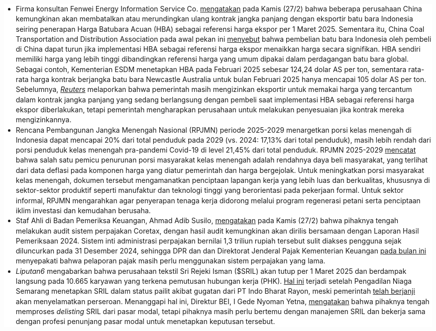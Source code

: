 - Firma konsultan Fenwei Energy Information Service Co. [mengatakan](https://www.bloomberg.com/news/articles/2025-02-28/indonesia-s-move-to-control-coal-prices-faces-chinese-pushback) pada Kamis (27/2) bahwa beberapa perusahaan China kemungkinan akan membatalkan atau merundingkan ulang kontrak jangka panjang dengan eksportir batu bara Indonesia seiring penerapan Harga Batubara Acuan (HBA) sebagai referensi harga ekspor per 1 Maret 2025. Sementara itu, China Coal Transportation and Distribution Association pada awal pekan ini [menyebut](https://mp.weixin.qq.com/s?__biz=MjM5OTcyNTc4MQ==&mid=2652869861&idx=2&sn=be4a96f3e9733517259f634294d53d72&chksm=bdbc769a11a913cbca16527b0b0d89bc1f2501cfcca0f79f7a433809cd392ba2bfa8df9fd69e&mpshare=1&scene=1&srcid=0226NJ5j4GTH22dXvZx4QCtu&sharer_shareinfo=d8dc83aef5a083d30933233cde837a8e&sharer_shareinfo_first=d8dc83aef5a083d30933233cde837a8e&exportkey=n_ChQIAhIQ0cAVeTVFgLCn8I31Opm56xKfAgIE97dBBAEAAAAAANnRFPcnOu0AAAAOpnltbLcz9gKNyK89dVj0AkOVwwpXJ9oVjGv9bwd7FqdeIs%2FF3E%2Fd5F7yzI2cdYMM6CnFTYdvcmkVMprdR6Wlnd205XIC%2FsLfzzWG%2FhUtBPwwWkkyfo639r5AjmtWnWI5ugVKARv0hDNLTNalVij2bitiy4%2FwowU%2FM03INVJ%2BLkg5mpatF49pnEdRsRILSyc32Yb5n%2Bq8XCkEwmp7yrrIB8rS25M3qDKSfwRVIwfuYXSj8h33gljuij%2BQRADJR%2FMERA%2Fvu0K9P8uVKhnPmepIUhjLC2Sycr3kBm1M%2BjY5eKD3lXLkkbaZYSEfqkV7GFZAxHPfC6EAQF4PupZf%2B0t5E6T4mZc3Sldm&acctmode=0&pass_ticket=2pAuZp5eWzAqYdFHHjLDA06poPPgWFGYlUYOcJYul5lyz229gY%2FkwRMUeW91eyWn&wx_header=0#rd) bahwa pembelian batu bara Indonesia oleh pembeli di China dapat turun jika implementasi HBA sebagai referensi harga ekspor menaikkan harga secara signifikan. HBA sendiri memiliki harga yang lebih tinggi dibandingkan referensi harga yang umum dipakai dalam perdagangan batu bara global. Sebagai contoh, Kementerian ESDM menetapkan HBA pada Februari 2025 sebesar 124,24 dolar AS per ton, sementara rata-rata harga kontrak berjangka batu bara Newcastle Australia untuk bulan Februari 2025 hanya mencapai 105 dolar AS per ton. Sebelumnya, _[Reuters](https://snips.stockbit.com/snips-terbaru/sinyal-himbara-wajib-beri-pendanaan-program-3-juta-rumah#:~:text=Pemerintah%20akan%20menetapkan,kontrak%20mereka%20mengizinkannya.)_ melaporkan bahwa pemerintah masih mengizinkan eksportir untuk memakai harga yang tercantum dalam kontrak jangka panjang yang sedang berlangsung dengan pembeli saat implementasi HBA sebagai referensi harga ekspor diberlakukan, tetapi pemerintah mengharapkan perusahaan untuk melakukan penyesuaian jika kontrak mereka mengizinkannya.
- Rencana Pembangunan Jangka Menengah Nasional (RPJMN) periode 2025-2029 menargetkan porsi kelas menengah di Indonesia dapat mencapai 20% dari total penduduk pada 2029 (vs. 2024: 17,13% dari total penduduk), masih lebih rendah dari porsi penduduk kelas menengah pra-pandemi Covid-19 di level 21,45% dari total penduduk. RPJMN 2025-2029 [mencatat](https://ekonomi.bisnis.com/read/20250227/9/1843115/target-pesimistis-prabowo-tambah-jumlah-kelas-menengah) bahwa salah satu pemicu penurunan porsi masyarakat kelas menengah adalah rendahnya daya beli masyarakat, yang terlihat dari data deflasi pada komponen harga yang diatur pemerintah dan harga bergejolak. Untuk meningkatkan porsi masyarakat kelas menengah, dokumen tersebut mengamanatkan penciptaan lapangan kerja yang lebih luas dan berkualitas, khususnya di sektor-sektor produktif seperti manufaktur dan teknologi tinggi yang berorientasi pada pekerjaan formal. Untuk sektor informal, RPJMN mengarahkan agar penyerapan tenaga kerja didorong melalui program regenerasi petani serta penciptaan iklim investasi dan kemudahan berusaha.
- Staf Ahli di Badan Pemeriksa Keuangan, Ahmad Adib Susilo, [mengatakan](https://www.cnnindonesia.com/ekonomi/20250227151745-532-1203151/bpk-akan-audit-sistem-coretax) pada Kamis (27/2) bahwa pihaknya tengah melakukan audit sistem perpajakan Coretax, dengan hasil audit kemungkinan akan dirilis bersamaan dengan Laporan Hasil Pemeriksaan 2024. Sistem inti administrasi perpajakan bernilai 1,3 triliun rupiah tersebut sulit diakses pengguna sejak diluncurkan pada 31 Desember 2024, sehingga DPR dan dan Direktorat Jenderal Pajak Kementerian Keuangan [pada bulan ini](https://snips.stockbit.com/snips-terbaru/dewa-tambah-konversi-utang-rp297-m-seharga-rp75/saham#:~:text=Ketua%20Komisi%20XI,implementasi%20Coretax.) menyepakati bahwa pelaporan pajak masih perlu menggunakan sistem perpajakan yang lama.
- _Liputan6_ mengabarkan bahwa perusahaan tekstil Sri Rejeki Isman ($SRIL) akan tutup per 1 Maret 2025 dan berdampak langsung pada 10.665 karyawan yang terkena pemutusan hubungan kerja (PHK). [Hal ini](https://www.liputan6.com/bisnis/read/5938431/kronologi-sritex-tutup-total-mulai-1-maret-2025?page=3) terjadi setelah Pengadilan Niaga Semarang menetapkan SRIL dalam status pailit akibat gugatan dari PT Indo Bharat Rayon, meski pemerintah [telah berjanji](https://ekonomi.bisnis.com/read/20250115/257/1831753/omon-omon-penyelamatan-sritex-sril-usai-diputus-pailit) akan menyelamatkan perseroan. Menanggapi hal ini, Direktur BEI, I Gede Nyoman Yetna, [mengatakan](https://katadata.co.id/finansial/korporasi/67c13dc8c67f0/bei-bakal-delisting-saham-sritex-sril-imbas-tutup-permanen-mulai-1-maret-2025) bahwa pihaknya tengah memproses _delisting_ SRIL dari pasar modal, tetapi pihaknya masih perlu bertemu dengan manajemen SRIL dan bekerja sama dengan profesi penunjang pasar modal untuk menetapkan keputusan tersebut.
